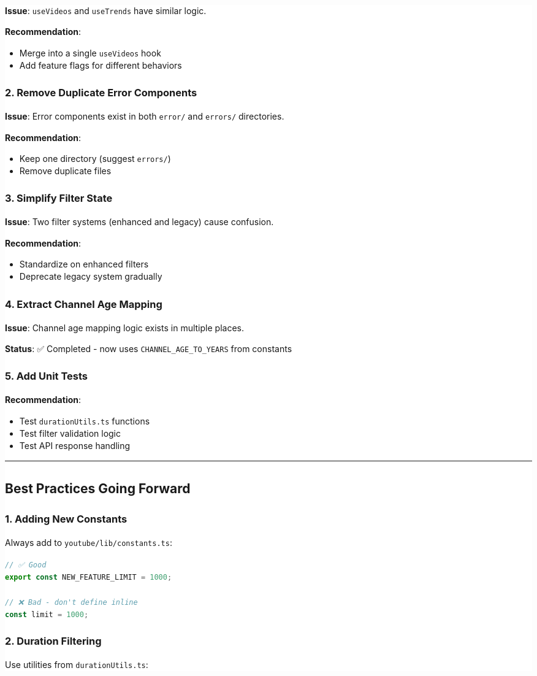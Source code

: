 **Issue**: `useVideos` and `useTrends` have similar logic.

**Recommendation**: 
- Merge into a single `useVideos` hook
- Add feature flags for different behaviors

### 2. **Remove Duplicate Error Components**

**Issue**: Error components exist in both `error/` and `errors/` directories.

**Recommendation**:
- Keep one directory (suggest `errors/`)
- Remove duplicate files

### 3. **Simplify Filter State**

**Issue**: Two filter systems (enhanced and legacy) cause confusion.

**Recommendation**:
- Standardize on enhanced filters
- Deprecate legacy system gradually

### 4. **Extract Channel Age Mapping**

**Issue**: Channel age mapping logic exists in multiple places.

**Status**: ✅ Completed - now uses `CHANNEL_AGE_TO_YEARS` from constants

### 5. **Add Unit Tests**

**Recommendation**:
- Test `durationUtils.ts` functions
- Test filter validation logic
- Test API response handling

---

## Best Practices Going Forward

### 1. **Adding New Constants**

Always add to `youtube/lib/constants.ts`:

```ts
// ✅ Good
export const NEW_FEATURE_LIMIT = 1000;

// ❌ Bad - don't define inline
const limit = 1000;
```

### 2. **Duration Filtering**

Use utilities from `durationUtils.ts`:
